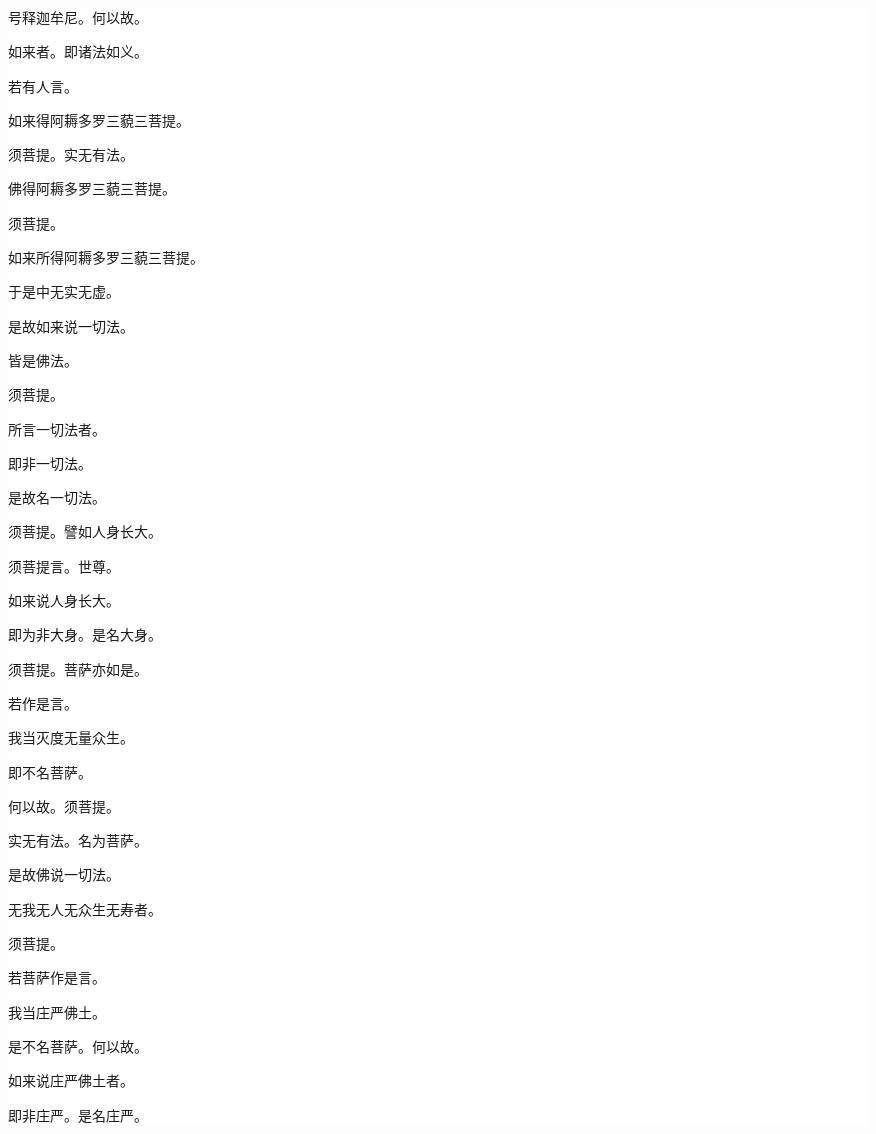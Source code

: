 号释迦牟尼。何以故。

如来者。即诸法如义。

若有人言。

如来得阿耨多罗三藐三菩提。

须菩提。实无有法。

佛得阿耨多罗三藐三菩提。

须菩提。

如来所得阿耨多罗三藐三菩提。

于是中无实无虚。

是故如来说一切法。

皆是佛法。

须菩提。

所言一切法者。

即非一切法。

是故名一切法。

须菩提。譬如人身长大。

须菩提言。世尊。

如来说人身长大。

即为非大身。是名大身。

须菩提。菩萨亦如是。

若作是言。

我当灭度无量众生。

即不名菩萨。

何以故。须菩提。

实无有法。名为菩萨。

是故佛说一切法。

无我无人无众生无寿者。

须菩提。

若菩萨作是言。

我当庄严佛土。

是不名菩萨。何以故。

如来说庄严佛土者。

即非庄严。是名庄严。
